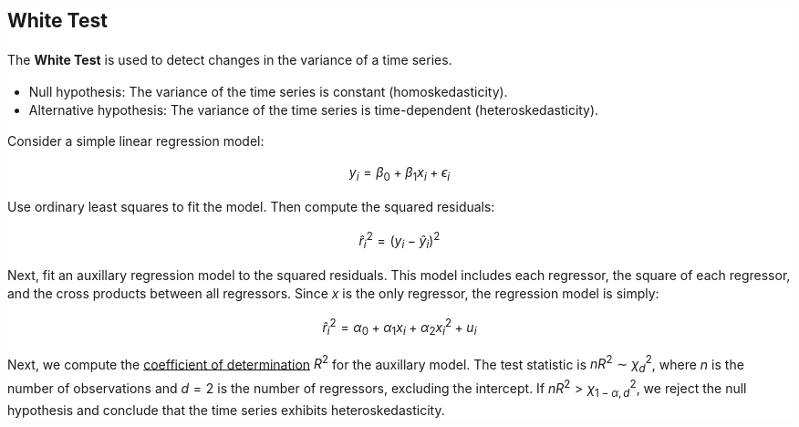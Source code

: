 ## White Test

The **White Test** is used to detect changes in the variance of a time series.

- Null hypothesis: The variance of the time series is constant (homoskedasticity).
- Alternative hypothesis: The variance of the time series is time-dependent (heteroskedasticity).

Consider a simple linear regression model:

$$y_{i} = \beta_{0} + \beta_{1} x_{i} + \epsilon_{i}$$

Use ordinary least squares to fit the model. Then compute the squared residuals:

$${\hat{r}}_{i}^{2} = (y_{i} - \hat{y}_{i})^{2}$$

Next, fit an auxillary regression model to the squared residuals.
This model includes each regressor, the square of each regressor, and the cross products between all regressors.
Since $x$ is the only regressor, the regression model is simply:

$${\hat{r}}_{i}^{2} = \alpha_{0} + \alpha_{1}x_{i} + \alpha_{2}x_{i}^{2} + u_{i}$$

Next, we compute the [coefficient of determination](https://en.wikipedia.org/wiki/Coefficient_of_determination) $R^2$ for the auxillary model.
The test statistic is $nR^2 \sim \chi_{d}^2$, where $n$ is the number of observations and $d = 2$ is the number of regressors, excluding the intercept.
If $nR^2 > \chi^2_{1-\alpha, d}$, we reject the null hypothesis and conclude that the time series exhibits heteroskedasticity.
